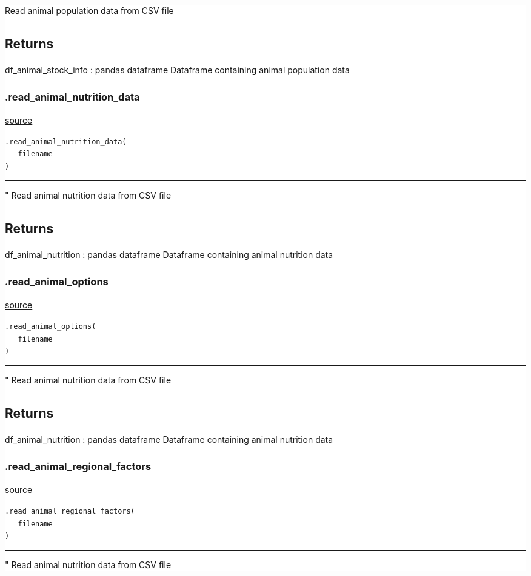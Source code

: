 Read animal population data from CSV file

Returns
-------
df_animal_stock_info : pandas dataframe
Dataframe containing animal population data

### .read_animal_nutrition_data
[source](https://github.com/allfed/allfed-integrated-model/blob/master/src/food_system/animal_populations.py/#L1693)
```python
.read_animal_nutrition_data(
   filename
)
```

---
"
Read animal nutrition data from CSV file

Returns
-------
df_animal_nutrition : pandas dataframe
Dataframe containing animal nutrition data

### .read_animal_options
[source](https://github.com/allfed/allfed-integrated-model/blob/master/src/food_system/animal_populations.py/#L1718)
```python
.read_animal_options(
   filename
)
```

---
"
Read animal nutrition data from CSV file

Returns
-------
df_animal_nutrition : pandas dataframe
Dataframe containing animal nutrition data

### .read_animal_regional_factors
[source](https://github.com/allfed/allfed-integrated-model/blob/master/src/food_system/animal_populations.py/#L1739)
```python
.read_animal_regional_factors(
   filename
)
```

---
"
Read animal nutrition data from CSV file
